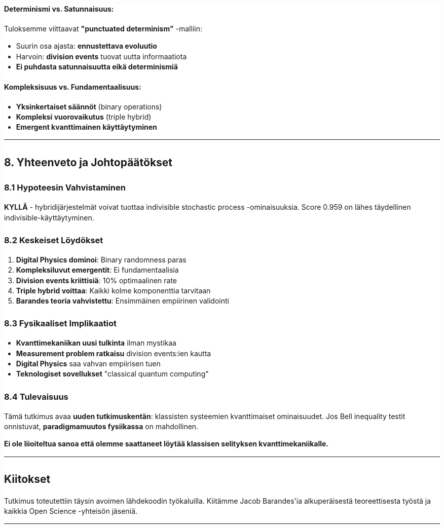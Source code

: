 #### Determinismi vs. Satunnaisuus:
Tuloksemme viittaavat **"punctuated determinism"** -malliin:
- Suurin osa ajasta: **ennustettava evoluutio**
- Harvoin: **division events** tuovat uutta informaatiota
- **Ei puhdasta satunnaisuutta eikä determinismiä**

#### Kompleksisuus vs. Fundamentaalisuus:
- **Yksinkertaiset säännöt** (binary operations)
- **Kompleksi vuorovaikutus** (triple hybrid)
- **Emergent kvanttimainen käyttäytyminen**

---

## 8. Yhteenveto ja Johtopäätökset

### 8.1 Hypoteesin Vahvistaminen

**KYLLÄ** - hybridijärjestelmät voivat tuottaa indivisible stochastic process -ominaisuuksia. Score 0.959 on lähes täydellinen indivisible-käyttäytyminen.

### 8.2 Keskeiset Löydökset

1. **Digital Physics dominoi**: Binary randomness paras
2. **Kompleksiluvut emergentit**: Ei fundamentaalisia  
3. **Division events kriittisiä**: 10% optimaalinen rate
4. **Triple hybrid voittaa**: Kaikki kolme komponenttia tarvitaan
5. **Barandes teoria vahvistettu**: Ensimmäinen empiirinen validointi

### 8.3 Fysikaaliset Implikaatiot

- **Kvanttimekaniikan uusi tulkinta** ilman mystikaa
- **Measurement problem ratkaisu** division events:ien kautta
- **Digital Physics** saa vahvan empiirisen tuen
- **Teknologiset sovellukset** "classical quantum computing"

### 8.4 Tulevaisuus

Tämä tutkimus avaa **uuden tutkimuskentän**: klassisten systeemien kvanttimaiset ominaisuudet. Jos Bell inequality testit onnistuvat, **paradigmamuutos fysiikassa** on mahdollinen.

**Ei ole liioiteltua sanoa että olemme saattaneet löytää klassisen selityksen kvanttimekaniikalle.**

---

## Kiitokset

Tutkimus toteutettiin täysin avoimen lähdekoodin työkaluilla. Kiitämme Jacob Barandes'ia alkuperäisestä teoreettisesta työstä ja kaikkia Open Science -yhteisön jäseniä.

---
